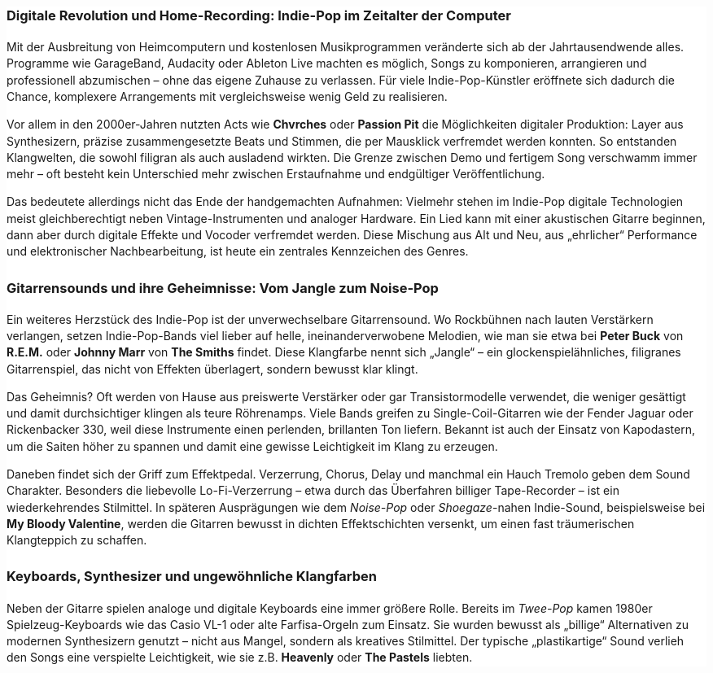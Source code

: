 ### Digitale Revolution und Home-Recording: Indie-Pop im Zeitalter der Computer

Mit der Ausbreitung von Heimcomputern und kostenlosen Musikprogrammen veränderte sich ab der
Jahrtausendwende alles. Programme wie GarageBand, Audacity oder Ableton Live machten es möglich,
Songs zu komponieren, arrangieren und professionell abzumischen – ohne das eigene Zuhause zu
verlassen. Für viele Indie-Pop-Künstler eröffnete sich dadurch die Chance, komplexere Arrangements
mit vergleichsweise wenig Geld zu realisieren.

Vor allem in den 2000er-Jahren nutzten Acts wie **Chvrches** oder **Passion Pit** die Möglichkeiten
digitaler Produktion: Layer aus Synthesizern, präzise zusammengesetzte Beats und Stimmen, die per
Mausklick verfremdet werden konnten. So entstanden Klangwelten, die sowohl filigran als auch
ausladend wirkten. Die Grenze zwischen Demo und fertigem Song verschwamm immer mehr – oft besteht
kein Unterschied mehr zwischen Erstaufnahme und endgültiger Veröffentlichung.

Das bedeutete allerdings nicht das Ende der handgemachten Aufnahmen: Vielmehr stehen im Indie-Pop
digitale Technologien meist gleichberechtigt neben Vintage-Instrumenten und analoger Hardware. Ein
Lied kann mit einer akustischen Gitarre beginnen, dann aber durch digitale Effekte und Vocoder
verfremdet werden. Diese Mischung aus Alt und Neu, aus „ehrlicher“ Performance und elektronischer
Nachbearbeitung, ist heute ein zentrales Kennzeichen des Genres.

### Gitarrensounds und ihre Geheimnisse: Vom Jangle zum Noise-Pop

Ein weiteres Herzstück des Indie-Pop ist der unverwechselbare Gitarrensound. Wo Rockbühnen nach
lauten Verstärkern verlangen, setzen Indie-Pop-Bands viel lieber auf helle, ineinanderverwobene
Melodien, wie man sie etwa bei **Peter Buck** von **R.E.M.** oder **Johnny Marr** von **The Smiths**
findet. Diese Klangfarbe nennt sich „Jangle“ – ein glockenspielähnliches, filigranes Gitarrenspiel,
das nicht von Effekten überlagert, sondern bewusst klar klingt.

Das Geheimnis? Oft werden von Hause aus preiswerte Verstärker oder gar Transistormodelle verwendet,
die weniger gesättigt und damit durchsichtiger klingen als teure Röhrenamps. Viele Bands greifen zu
Single-Coil-Gitarren wie der Fender Jaguar oder Rickenbacker 330, weil diese Instrumente einen
perlenden, brillanten Ton liefern. Bekannt ist auch der Einsatz von Kapodastern, um die Saiten höher
zu spannen und damit eine gewisse Leichtigkeit im Klang zu erzeugen.

Daneben findet sich der Griff zum Effektpedal. Verzerrung, Chorus, Delay und manchmal ein Hauch
Tremolo geben dem Sound Charakter. Besonders die liebevolle Lo-Fi-Verzerrung – etwa durch das
Überfahren billiger Tape-Recorder – ist ein wiederkehrendes Stilmittel. In späteren Ausprägungen wie
dem _Noise-Pop_ oder _Shoegaze_-nahen Indie-Sound, beispielsweise bei **My Bloody Valentine**,
werden die Gitarren bewusst in dichten Effektschichten versenkt, um einen fast träumerischen
Klangteppich zu schaffen.

### Keyboards, Synthesizer und ungewöhnliche Klangfarben

Neben der Gitarre spielen analoge und digitale Keyboards eine immer größere Rolle. Bereits im
_Twee-Pop_ kamen 1980er Spielzeug-Keyboards wie das Casio VL-1 oder alte Farfisa-Orgeln zum Einsatz.
Sie wurden bewusst als „billige“ Alternativen zu modernen Synthesizern genutzt – nicht aus Mangel,
sondern als kreatives Stilmittel. Der typische „plastikartige“ Sound verlieh den Songs eine
verspielte Leichtigkeit, wie sie z.B. **Heavenly** oder **The Pastels** liebten.
